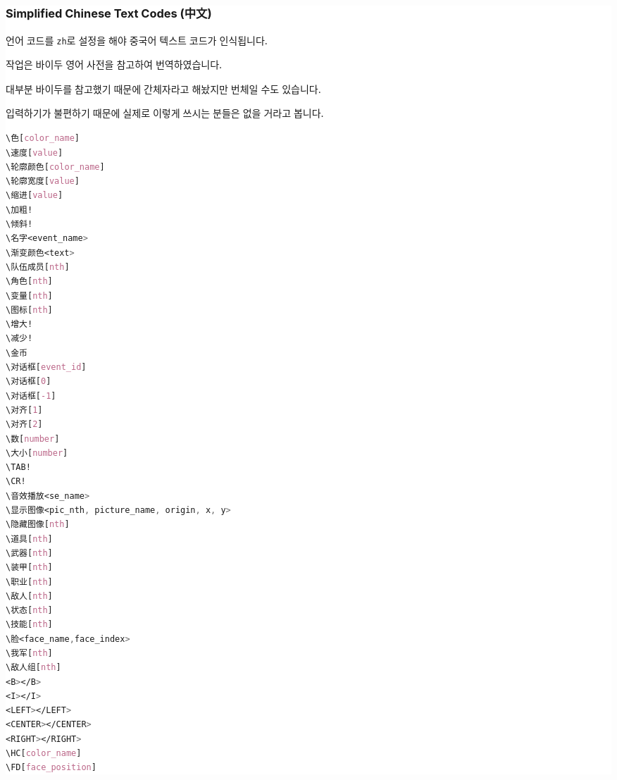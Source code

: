 ### Simplified Chinese Text Codes (中文)

언어 코드를 ```zh```로 설정을 해야 중국어 텍스트 코드가 인식됩니다. 

작업은 바이두 영어 사전을 참고하여 번역하였습니다. 

대부분 바이두를 참고했기 때문에 간체자라고 해놨지만 번체일 수도 있습니다. 

입력하기가 불편하기 때문에 실제로 이렇게 쓰시는 분들은 없을 거라고 봅니다.

 ```css
 \色[color_name]
 \速度[value]
 \轮廓颜色[color_name]
 \轮廓宽度[value]
 \缩进[value]
 \加粗!
 \倾斜!
 \名字<event_name>
 \渐变颜色<text>
 \队伍成员[nth]
 \角色[nth]
 \变量[nth]
 \图标[nth]
 \增大!
 \减少!
 \金币
 \对话框[event_id]
 \对话框[0]
 \对话框[-1]
 \对齐[1]
 \对齐[2]
 \数[number]
 \大小[number]
 \TAB!
 \CR!
 \音效播放<se_name>
 \显示图像<pic_nth, picture_name, origin, x, y>
 \隐藏图像[nth]
 \道具[nth]
 \武器[nth]
 \装甲[nth]
 \职业[nth]
 \敌人[nth]
 \状态[nth]
 \技能[nth]
 \脸<face_name,face_index>
 \我军[nth] 
 \敌人组[nth] 
 <B></B>
 <I></I>
 <LEFT></LEFT>
 <CENTER></CENTER>
 <RIGHT></RIGHT>
 \HC[color_name]
 \FD[face_position]
```


[1]: https://minhaskamal.github.io/DownGit/#/home?url=https://github.com/biud436/MV/blob/master/RS_MessageSystem.js "마지막으로 작업한 파일입니다"